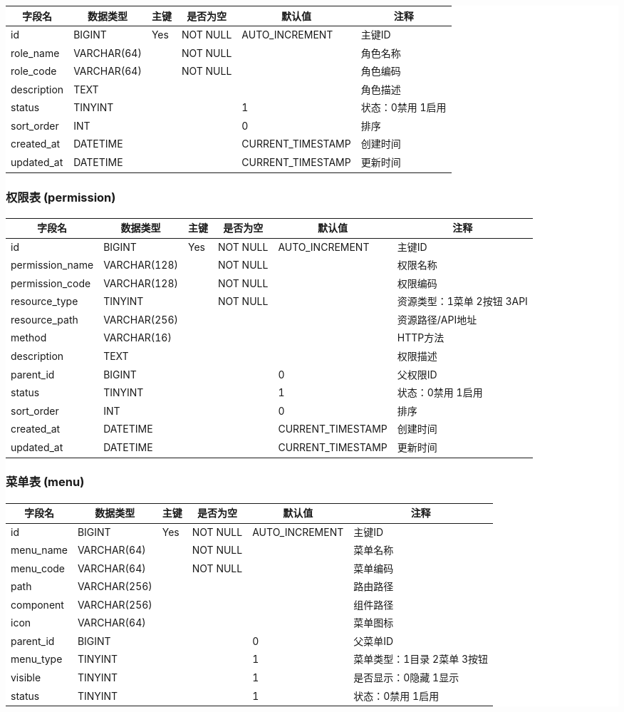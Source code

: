 | 字段名 | 数据类型 | 主键 | 是否为空 | 默认值 | 注释 |
|--------|----------|------|----------|--------|------|
| id | BIGINT | Yes | NOT NULL | AUTO_INCREMENT | 主键ID |
| role_name | VARCHAR(64) | | NOT NULL | | 角色名称 |
| role_code | VARCHAR(64) | | NOT NULL | | 角色编码 |
| description | TEXT | | | | 角色描述 |
| status | TINYINT | | | 1 | 状态：0禁用 1启用 |
| sort_order | INT | | | 0 | 排序 |
| created_at | DATETIME | | | CURRENT_TIMESTAMP | 创建时间 |
| updated_at | DATETIME | | | CURRENT_TIMESTAMP | 更新时间 |

### 权限表 (permission)

| 字段名 | 数据类型 | 主键 | 是否为空 | 默认值 | 注释 |
|--------|----------|------|----------|--------|------|
| id | BIGINT | Yes | NOT NULL | AUTO_INCREMENT | 主键ID |
| permission_name | VARCHAR(128) | | NOT NULL | | 权限名称 |
| permission_code | VARCHAR(128) | | NOT NULL | | 权限编码 |
| resource_type | TINYINT | | NOT NULL | | 资源类型：1菜单 2按钮 3API |
| resource_path | VARCHAR(256) | | | | 资源路径/API地址 |
| method | VARCHAR(16) | | | | HTTP方法 |
| description | TEXT | | | | 权限描述 |
| parent_id | BIGINT | | | 0 | 父权限ID |
| status | TINYINT | | | 1 | 状态：0禁用 1启用 |
| sort_order | INT | | | 0 | 排序 |
| created_at | DATETIME | | | CURRENT_TIMESTAMP | 创建时间 |
| updated_at | DATETIME | | | CURRENT_TIMESTAMP | 更新时间 |

### 菜单表 (menu)

| 字段名 | 数据类型 | 主键 | 是否为空 | 默认值 | 注释 |
|--------|----------|------|----------|--------|------|
| id | BIGINT | Yes | NOT NULL | AUTO_INCREMENT | 主键ID |
| menu_name | VARCHAR(64) | | NOT NULL | | 菜单名称 |
| menu_code | VARCHAR(64) | | NOT NULL | | 菜单编码 |
| path | VARCHAR(256) | | | | 路由路径 |
| component | VARCHAR(256) | | | | 组件路径 |
| icon | VARCHAR(64) | | | | 菜单图标 |
| parent_id | BIGINT | | | 0 | 父菜单ID |
| menu_type | TINYINT | | | 1 | 菜单类型：1目录 2菜单 3按钮 |
| visible | TINYINT | | | 1 | 是否显示：0隐藏 1显示 |
| status | TINYINT | | | 1 | 状态：0禁用 1启用 |